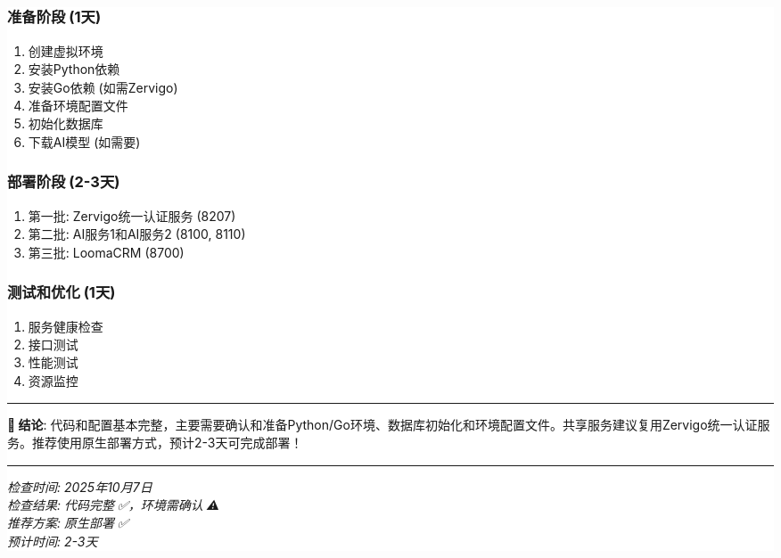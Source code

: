 ### **准备阶段** (1天)
1. 创建虚拟环境
2. 安装Python依赖
3. 安装Go依赖 (如需Zervigo)
4. 准备环境配置文件
5. 初始化数据库
6. 下载AI模型 (如需要)

### **部署阶段** (2-3天)
1. 第一批: Zervigo统一认证服务 (8207)
2. 第二批: AI服务1和AI服务2 (8100, 8110)
3. 第三批: LoomaCRM (8700)

### **测试和优化** (1天)
1. 服务健康检查
2. 接口测试
3. 性能测试
4. 资源监控

---

**🎯 结论**: 代码和配置基本完整，主要需要确认和准备Python/Go环境、数据库初始化和环境配置文件。共享服务建议复用Zervigo统一认证服务。推荐使用原生部署方式，预计2-3天可完成部署！

---
*检查时间: 2025年10月7日*  
*检查结果: 代码完整 ✅，环境需确认 ⚠️*  
*推荐方案: 原生部署 ✅*  
*预计时间: 2-3天*
